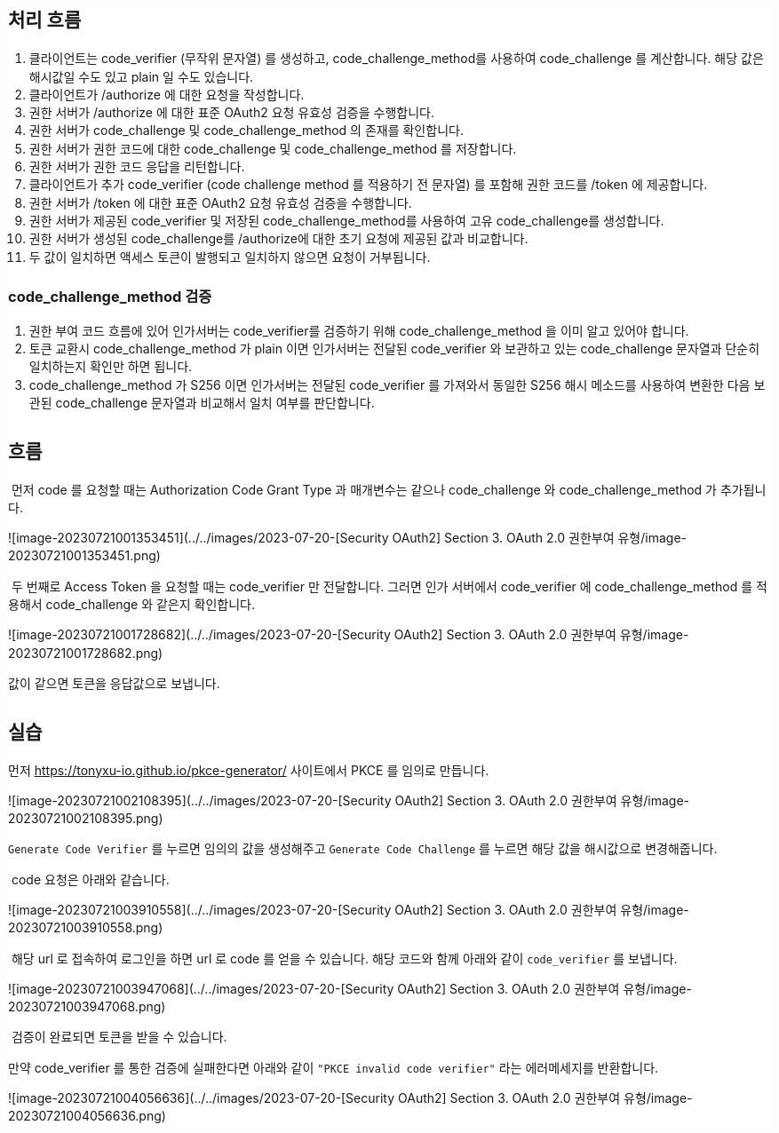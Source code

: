 ## 처리 흐름

1) 클라이언트는 code_verifier (무작위 문자열) 를 생성하고, code_challenge_method를 사용하여 code_challenge 를 계산합니다. 해당 값은 해시값일 수도 있고 plain 일 수도 있습니다.
2) 클라이언트가 /authorize 에 대한 요청을 작성합니다.
3) 권한 서버가 /authorize 에 대한 표준 OAuth2 요청 유효성 검증을 수행합니다.
4) 권한 서버가 code_challenge 및 code_challenge_method 의 존재를 확인합니다.
5) 권한 서버가 권한 코드에 대한 code_challenge 및 code_challenge_method 를 저장합니다.
6) 권한 서버가 권한 코드 응답을 리턴합니다.
7) 클라이언트가 추가 code_verifier (code challenge method 를 적용하기 전 문자열) 를 포함해 권한 코드를 /token 에 제공합니다.
8) 권한 서버가 /token 에 대한 표준 OAuth2 요청 유효성 검증을 수행합니다.
9) 권한 서버가 제공된 code_verifier 및 저장된 code_challenge_method를 사용하여 고유 code_challenge를 생성합니다.
10) 권한 서버가 생성된 code_challenge를 /authorize에 대한 초기 요청에 제공된 값과 비교합니다.
11) 두 값이 일치하면 액세스 토큰이 발행되고 일치하지 않으면 요청이 거부됩니다.

### code_challenge_method 검증

1. 권한 부여 코드 흐름에 있어 인가서버는 code_verifier를 검증하기 위해 code_challenge_method 을 이미 알고 있어야 합니다.
2. 토큰 교환시 code_challenge_method 가 plain 이면 인가서버는 전달된 code_verifier 와 보관하고 있는 code_challenge 문자열과 단순히 일치하는지 확인만 하면 됩니다.
3. code_challenge_method 가 S256 이면 인가서버는 전달된 code_verifier 를 가져와서 동일한 S256 해시 메소드를 사용하여 변환한 다음 보관된 code_challenge 문자열과 비교해서 일치 여부를 판단합니다.

## 흐름

​	먼저 code 를 요청할 때는 Authorization Code Grant Type 과 매개변수는 같으나 code_challenge 와 code_challenge_method 가 추가됩니다.

![image-20230721001353451](../../images/2023-07-20-[Security OAuth2] Section 3. OAuth 2.0 권한부여 유형/image-20230721001353451.png)

​	두 번째로 Access Token 을 요청할 때는 code_verifier 만 전달합니다. 그러면 인가 서버에서 code_verifier  에 code_challenge_method 를 적용해서 code_challenge 와 같은지 확인합니다.

![image-20230721001728682](../../images/2023-07-20-[Security OAuth2] Section 3. OAuth 2.0 권한부여 유형/image-20230721001728682.png)

값이 같으면 토큰을 응답값으로 보냅니다.

## 실습

먼저 https://tonyxu-io.github.io/pkce-generator/ 사이트에서 PKCE 를 임의로 만듭니다.

![image-20230721002108395](../../images/2023-07-20-[Security OAuth2] Section 3. OAuth 2.0 권한부여 유형/image-20230721002108395.png)

`Generate Code Verifier` 를 누르면 임의의 값을 생성해주고 `Generate Code Challenge` 를 누르면 해당 값을 해시값으로 변경해줍니다.

​	code 요청은 아래와 같습니다.

![image-20230721003910558](../../images/2023-07-20-[Security OAuth2] Section 3. OAuth 2.0 권한부여 유형/image-20230721003910558.png)

​	해당 url 로 접속하여 로그인을 하면 url 로 code 를 얻을 수 있습니다. 해당 코드와 함께 아래와 같이 `code_verifier` 를 보냅니다.

![image-20230721003947068](../../images/2023-07-20-[Security OAuth2] Section 3. OAuth 2.0 권한부여 유형/image-20230721003947068.png)

​	검증이 완료되면 토큰을 받을 수 있습니다.

만약 code_verifier 를 통한 검증에 실패한다면 아래와 같이 `"PKCE invalid code verifier"` 라는 에러메세지를 반환합니다.

![image-20230721004056636](../../images/2023-07-20-[Security OAuth2] Section 3. OAuth 2.0 권한부여 유형/image-20230721004056636.png)